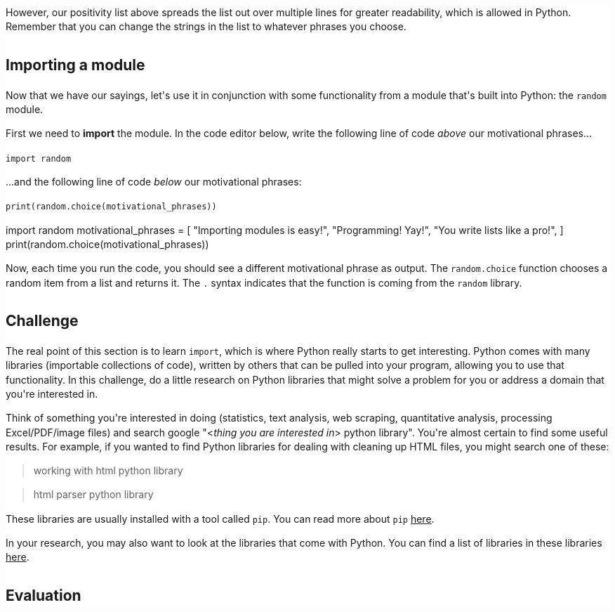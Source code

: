 However, our positivity list above spreads the list out over multiple lines for greater readability, which is allowed in Python. Remember that you can change the strings in the list to whatever phrases you choose.

## Importing a module

Now that we have our sayings, let's use it in conjunction with some functionality from a module that's built into Python: the `random` module.

First we need to __import__ the module.  In the code editor below, write the following line of code _above_ our motivational phrases...

`import random`

...and the following line of code _below_ our motivational phrases:

`print(random.choice(motivational_phrases))`

<CodeEditor>
import random
motivational_phrases = [
        "Importing modules is easy!",
        "Programming! Yay!",
        "You write lists like a pro!",
    ]
print(random.choice(motivational_phrases))
</CodeEditor>

Now, each time you run the code, you should see a different motivational phrase as output. The `random.choice` function chooses a random item from a list and returns it. The `.` syntax indicates that the function is coming from the `random` library.

## Challenge

The real point of this section is to learn `import`, which is where Python really starts to get interesting. Python comes with many libraries (importable collections of code), written by others that can be pulled into your program, allowing you to use that functionality. In this challenge, do a little research on Python libraries that might solve a problem for you or address a domain that you're interested in.

Think of something you're interested in doing (statistics, text analysis, web scraping, quantitative analysis, processing Excel/PDF/image files) and search google "<_thing you are interested in_> python library". You're almost certain to find some useful results. For example, if you wanted to find Python libraries for dealing with cleaning up HTML files, you might search one of these:

> working with html python library

> html parser python library

These libraries are usually installed with a tool called `pip`. You can read more about `pip` [here](https://packaging.python.org/tutorials/installing-packages/).

In your research, you may also want to look at the libraries that come with Python. You can find a list of libraries in these libraries [here](https://docs.python.org/3/py-modindex.html).

## Evaluation
